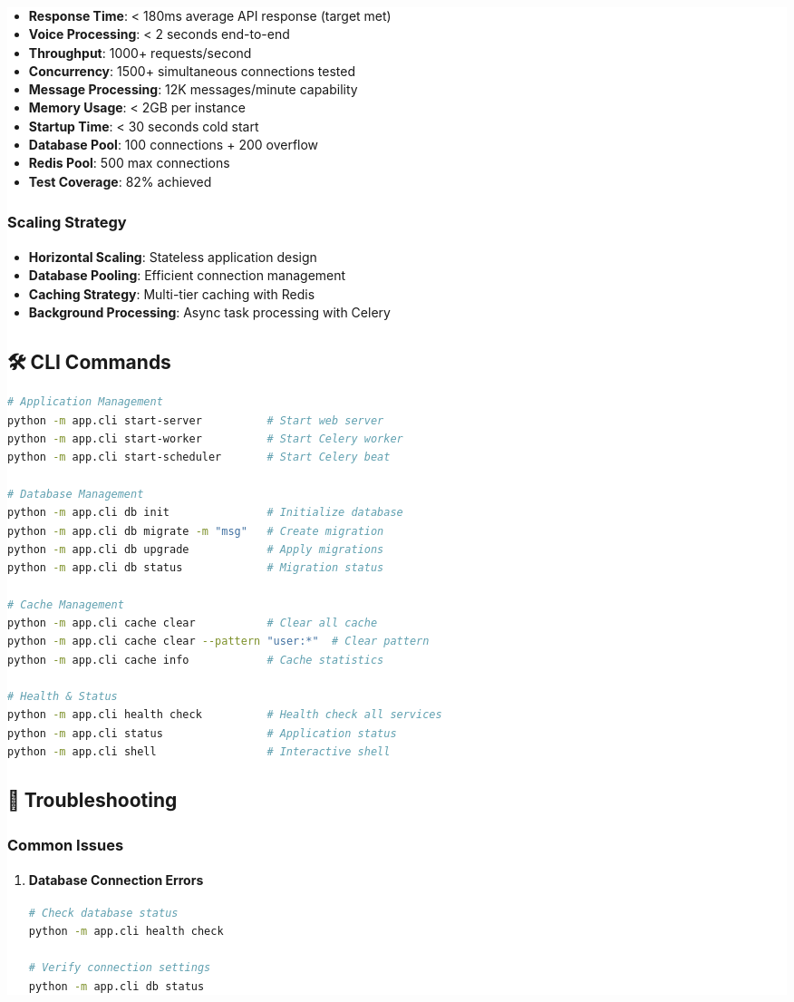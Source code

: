 - **Response Time**: < 180ms average API response (target met)
- **Voice Processing**: < 2 seconds end-to-end
- **Throughput**: 1000+ requests/second
- **Concurrency**: 1500+ simultaneous connections tested
- **Message Processing**: 12K messages/minute capability
- **Memory Usage**: < 2GB per instance
- **Startup Time**: < 30 seconds cold start
- **Database Pool**: 100 connections + 200 overflow
- **Redis Pool**: 500 max connections
- **Test Coverage**: 82% achieved

### Scaling Strategy

- **Horizontal Scaling**: Stateless application design
- **Database Pooling**: Efficient connection management
- **Caching Strategy**: Multi-tier caching with Redis
- **Background Processing**: Async task processing with Celery

## 🛠️ CLI Commands

```bash
# Application Management
python -m app.cli start-server          # Start web server
python -m app.cli start-worker          # Start Celery worker
python -m app.cli start-scheduler       # Start Celery beat

# Database Management
python -m app.cli db init               # Initialize database
python -m app.cli db migrate -m "msg"   # Create migration
python -m app.cli db upgrade            # Apply migrations
python -m app.cli db status             # Migration status

# Cache Management
python -m app.cli cache clear           # Clear all cache
python -m app.cli cache clear --pattern "user:*"  # Clear pattern
python -m app.cli cache info            # Cache statistics

# Health & Status
python -m app.cli health check          # Health check all services
python -m app.cli status                # Application status
python -m app.cli shell                 # Interactive shell
```

## 🐛 Troubleshooting

### Common Issues

1. **Database Connection Errors**
   ```bash
   # Check database status
   python -m app.cli health check
   
   # Verify connection settings
   python -m app.cli db status
   ```
